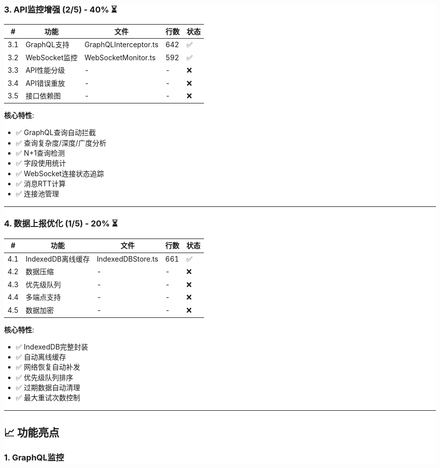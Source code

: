 
### 3. API监控增强 (2/5) - 40% ⏳

| # | 功能 | 文件 | 行数 | 状态 |
|---|------|------|------|------|
| 3.1 | GraphQL支持 | GraphQLInterceptor.ts | 642 | ✅ |
| 3.2 | WebSocket监控 | WebSocketMonitor.ts | 592 | ✅ |
| 3.3 | API性能分级 | - | - | ❌ |
| 3.4 | API错误重放 | - | - | ❌ |
| 3.5 | 接口依赖图 | - | - | ❌ |

**核心特性**:
- ✅ GraphQL查询自动拦截
- ✅ 查询复杂度/深度/广度分析
- ✅ N+1查询检测
- ✅ 字段使用统计
- ✅ WebSocket连接状态追踪
- ✅ 消息RTT计算
- ✅ 连接池管理

---

### 4. 数据上报优化 (1/5) - 20% ⏳

| # | 功能 | 文件 | 行数 | 状态 |
|---|------|------|------|------|
| 4.1 | IndexedDB离线缓存 | IndexedDBStore.ts | 661 | ✅ |
| 4.2 | 数据压缩 | - | - | ❌ |
| 4.3 | 优先级队列 | - | - | ❌ |
| 4.4 | 多端点支持 | - | - | ❌ |
| 4.5 | 数据加密 | - | - | ❌ |

**核心特性**:
- ✅ IndexedDB完整封装
- ✅ 自动离线缓存
- ✅ 网络恢复自动补发
- ✅ 优先级队列排序
- ✅ 过期数据自动清理
- ✅ 最大重试次数控制

---

## 📈 功能亮点

### 1. GraphQL监控
